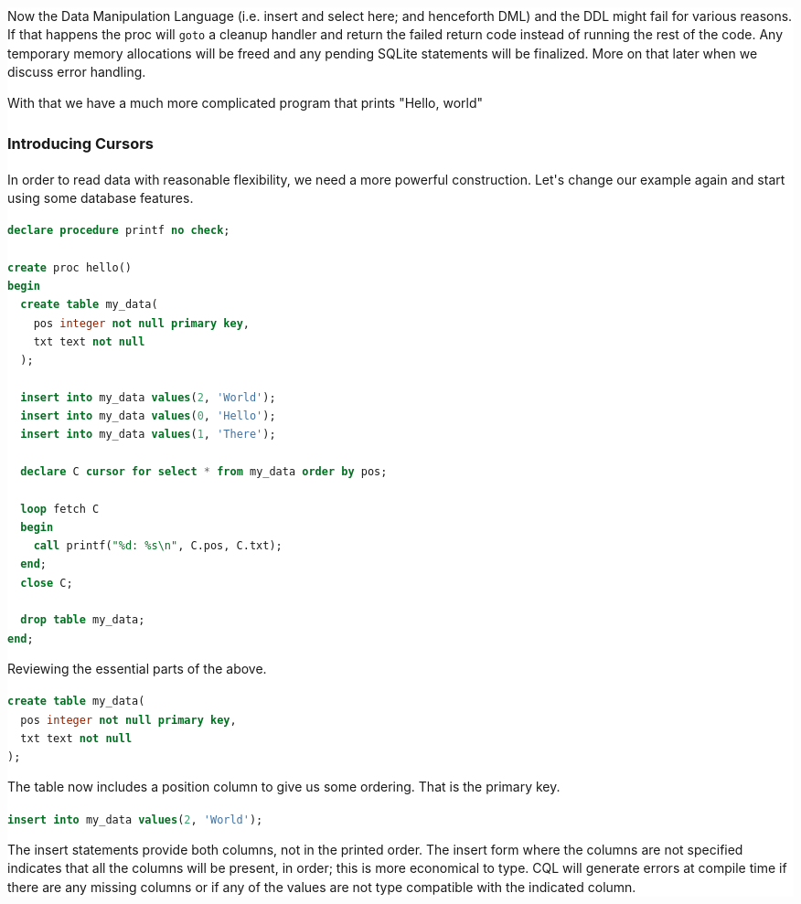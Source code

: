 Now the Data Manipulation Language (i.e. insert and select here; and henceforth DML) and the DDL might fail for various reasons.  If that happens the proc will `goto` a cleanup handler and return the failed return code instead of running the rest of the code.  Any temporary memory allocations will be freed and any pending
SQLite statements will be finalized.  More on that later when we discuss error handling.

With that we have a much more complicated program that prints "Hello, world"

### Introducing Cursors

In order to read data with reasonable flexibility, we need a more powerful construction.
Let's change our example again and start using some database features.

```sql
declare procedure printf no check;

create proc hello()
begin
  create table my_data(
    pos integer not null primary key,
    txt text not null
  );

  insert into my_data values(2, 'World');
  insert into my_data values(0, 'Hello');
  insert into my_data values(1, 'There');

  declare C cursor for select * from my_data order by pos;

  loop fetch C
  begin
    call printf("%d: %s\n", C.pos, C.txt);
  end;
  close C;

  drop table my_data;
end;
```

Reviewing the essential parts of the above.

```sql
create table my_data(
  pos integer not null primary key,
  txt text not null
);
```

The table now includes a position column to give us some ordering.  That is the primary key.

```sql
insert into my_data values(2, 'World');
```

The insert statements provide both columns, not in the printed order.  The insert form where the columns are not
specified indicates that all the columns will be present, in order; this is more economical to type.  CQL will generate errors at compile time if there are any missing columns or if any of the values are not type compatible with the indicated column.
